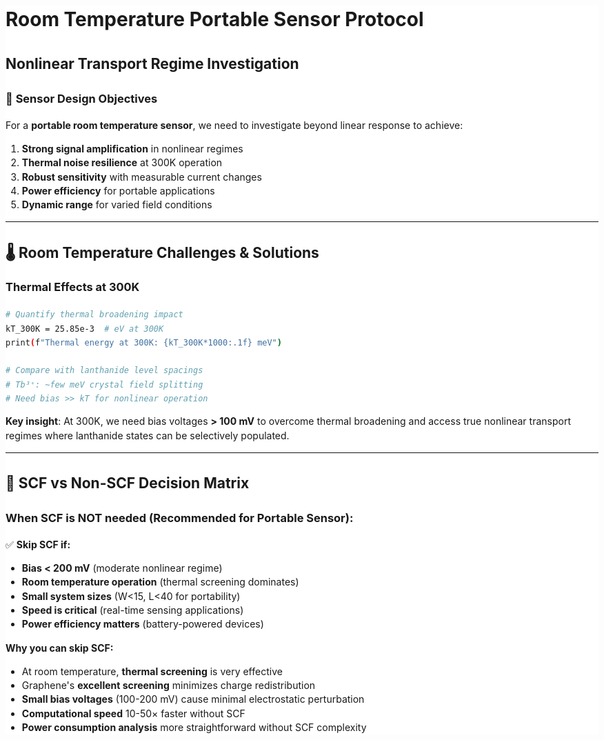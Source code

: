 # Room Temperature Portable Sensor Protocol
## Nonlinear Transport Regime Investigation

### 🎯 **Sensor Design Objectives**

For a **portable room temperature sensor**, we need to investigate beyond linear response to achieve:

1. **Strong signal amplification** in nonlinear regimes
2. **Thermal noise resilience** at 300K operation
3. **Robust sensitivity** with measurable current changes
4. **Power efficiency** for portable applications
5. **Dynamic range** for varied field conditions

---

## 🌡️ **Room Temperature Challenges & Solutions**

### **Thermal Effects at 300K**
```bash
# Quantify thermal broadening impact
kT_300K = 25.85e-3  # eV at 300K
print(f"Thermal energy at 300K: {kT_300K*1000:.1f} meV")

# Compare with lanthanide level spacings
# Tb³⁺: ~few meV crystal field splitting
# Need bias >> kT for nonlinear operation
```

**Key insight**: At 300K, we need bias voltages **> 100 mV** to overcome thermal broadening and access true nonlinear transport regimes where lanthanide states can be selectively populated.

---

## 🤔 **SCF vs Non-SCF Decision Matrix**

### **When SCF is NOT needed (Recommended for Portable Sensor):**

✅ **Skip SCF if:**
- **Bias < 200 mV** (moderate nonlinear regime)
- **Room temperature operation** (thermal screening dominates)
- **Small system sizes** (W<15, L<40 for portability)
- **Speed is critical** (real-time sensing applications)
- **Power efficiency matters** (battery-powered devices)

**Why you can skip SCF:**
- At room temperature, **thermal screening** is very effective
- Graphene's **excellent screening** minimizes charge redistribution
- **Small bias voltages** (100-200 mV) cause minimal electrostatic perturbation
- **Computational speed** 10-50× faster without SCF
- **Power consumption analysis** more straightforward without SCF complexity
